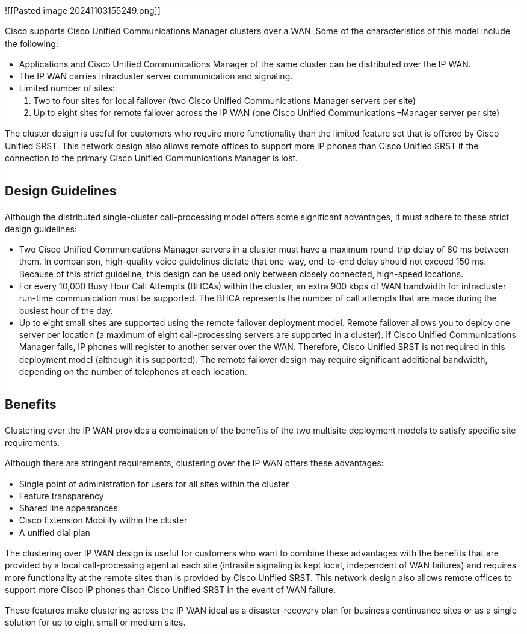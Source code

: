 ![[Pasted image 20241103155249.png]]

Cisco supports Cisco Unified Communications Manager clusters over a WAN. Some of the characteristics of this model include the following:

- Applications and Cisco Unified Communications Manager of the same cluster can be distributed over the IP WAN.
- The IP WAN carries intracluster server communication and signaling.
- Limited number of sites:
    1. Two to four sites for local failover (two Cisco Unified Communications Manager servers per site)
    2. Up to eight sites for remote failover across the IP WAN (one Cisco Unified Communications –Manager server per site)

The cluster design is useful for customers who require more functionality than the limited feature set that is offered by Cisco Unified SRST. This network design also allows remote offices to support more IP phones than Cisco Unified SRST if the connection to the primary Cisco Unified Communications Manager is lost.

## Design Guidelines

Although the distributed single-cluster call-processing model offers some significant advantages, it must adhere to these strict design guidelines:

- Two Cisco Unified Communications Manager servers in a cluster must have a maximum round-trip delay of 80 ms between them. In comparison, high-quality voice guidelines dictate that one-way, end-to-end delay should not exceed 150 ms. Because of this strict guideline, this design can be used only between closely connected, high-speed locations.
- For every 10,000 Busy Hour Call Attempts (BHCAs) within the cluster, an extra 900 kbps of WAN bandwidth for intracluster run-time communication must be supported. The BHCA represents the number of call attempts that are made during the busiest hour of the day.
- Up to eight small sites are supported using the remote failover deployment model. Remote failover allows you to deploy one server per location (a maximum of eight call-processing servers are supported in a cluster). If Cisco Unified Communications Manager fails, IP phones will register to another server over the WAN. Therefore, Cisco Unified SRST is not required in this deployment model (although it is supported). The remote failover design may require significant additional bandwidth, depending on the number of telephones at each location.

## Benefits

Clustering over the IP WAN provides a combination of the benefits of the two multisite deployment models to satisfy specific site requirements.

Although there are stringent requirements, clustering over the IP WAN offers these advantages:

- Single point of administration for users for all sites within the cluster
- Feature transparency
- Shared line appearances
- Cisco Extension Mobility within the cluster
- A unified dial plan

The clustering over IP WAN design is useful for customers who want to combine these advantages with the benefits that are provided by a local call-processing agent at each site (intrasite signaling is kept local, independent of WAN failures) and requires more functionality at the remote sites than is provided by Cisco Unified SRST. This network design also allows remote offices to support more Cisco IP phones than Cisco Unified SRST in the event of WAN failure.

These features make clustering across the IP WAN ideal as a disaster-recovery plan for business continuance sites or as a single solution for up to eight small or medium sites.